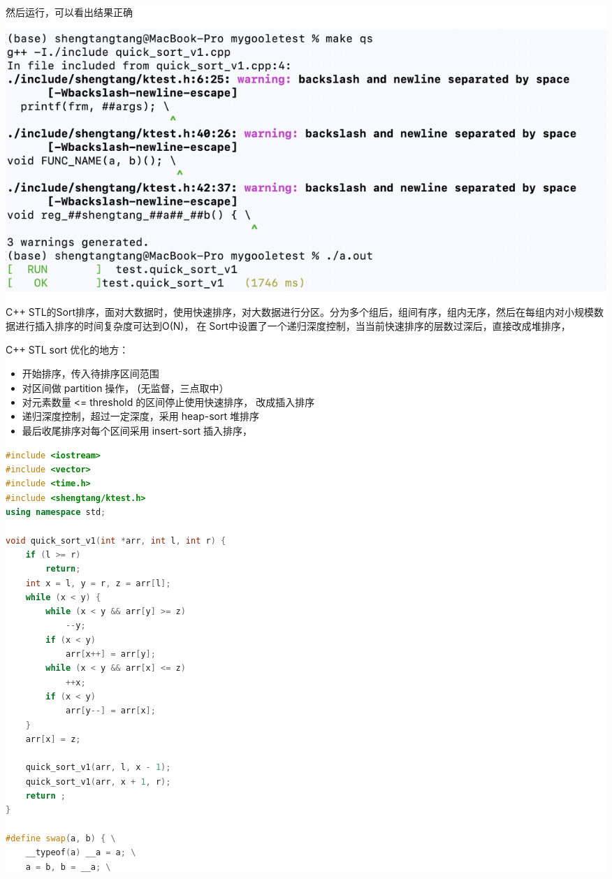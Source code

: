 然后运行，可以看出结果正确

![](https://github.com/wwqshengtang/MyGoogleTest/blob/main/imag/7.jpg)

C++ STL的Sort排序，面对大数据时，使用快速排序，对大数据进行分区。分为多个组后，组间有序，组内无序，然后在每组内对小规模数据进行插入排序的时间复杂度可达到O(N)，
在 Sort中设置了一个递归深度控制，当当前快速排序的层数过深后，直接改成堆排序，



C++ STL sort 优化的地方：
- 开始排序，传入待排序区间范围
- 对区间做 partition 操作， (无监督，三点取中）
- 对元素数量 <= threshold 的区间停止使用快速排序， 改成插入排序
- 递归深度控制，超过一定深度，采用 heap-sort 堆排序
- 最后收尾排序对每个区间采用 insert-sort 插入排序，

```C++
#include <iostream>
#include <vector>
#include <time.h>
#include <shengtang/ktest.h>
using namespace std;

void quick_sort_v1(int *arr, int l, int r) {
    if (l >= r)
        return;
    int x = l, y = r, z = arr[l];
    while (x < y) {
        while (x < y && arr[y] >= z)
            --y;
        if (x < y)
            arr[x++] = arr[y];
        while (x < y && arr[x] <= z)
            ++x;
        if (x < y)
            arr[y--] = arr[x];
    }
    arr[x] = z;

    quick_sort_v1(arr, l, x - 1);
    quick_sort_v1(arr, x + 1, r);
    return ;
}

#define swap(a, b) { \
    __typeof(a) __a = a; \
    a = b, b = __a; \
```